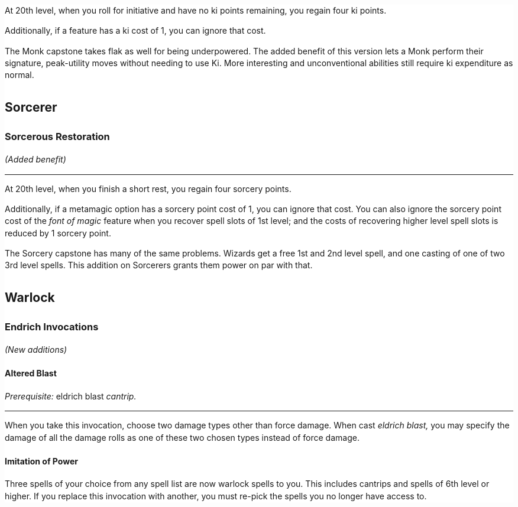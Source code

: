 At 20th level, when you roll for initiative and have no ki points remaining,
you regain four ki points.

Additionally, if a feature has a ki cost of 1, you can ignore that cost.

<div class='description'>
The Monk capstone takes flak as well for being underpowered. The added benefit
of this version lets a Monk perform their signature, peak-utility moves without
needing to use Ki. More interesting and unconventional abilities still require ki
expenditure as normal.
</div>

## Sorcerer

### Sorcerous Restoration

_(Added benefit)_

----

At 20th level, when you finish a short rest, you regain four sorcery points.

Additionally, if a metamagic option has a sorcery point cost of 1, you can ignore that
cost. You can also ignore the sorcery point cost of
the _font of magic_ feature when you recover spell slots of 1st level; and the costs
of recovering higher level spell slots is reduced by 1 sorcery point.

<div class='description'>
The Sorcery capstone has many of the same problems. Wizards get a free 1st and 2nd level
spell, and one casting of one of two 3rd level spells. This addition on Sorcerers grants
them power on par with that.
</div>

## Warlock

### Endrich Invocations

_(New additions)_

#### Altered Blast

_Prerequisite:_ eldrich blast _cantrip._

----

When you take this invocation, choose two damage types other
than force damage. When cast _eldrich blast,_ you
may specify the damage of all the damage rolls as one of these
two chosen types instead of force damage.

#### Imitation of Power

Three spells of your choice from any spell list are now warlock spells to you.
This includes cantrips and spells of 6th level or higher. If you replace this
invocation with another, you must re-pick the spells you no longer have access to.
